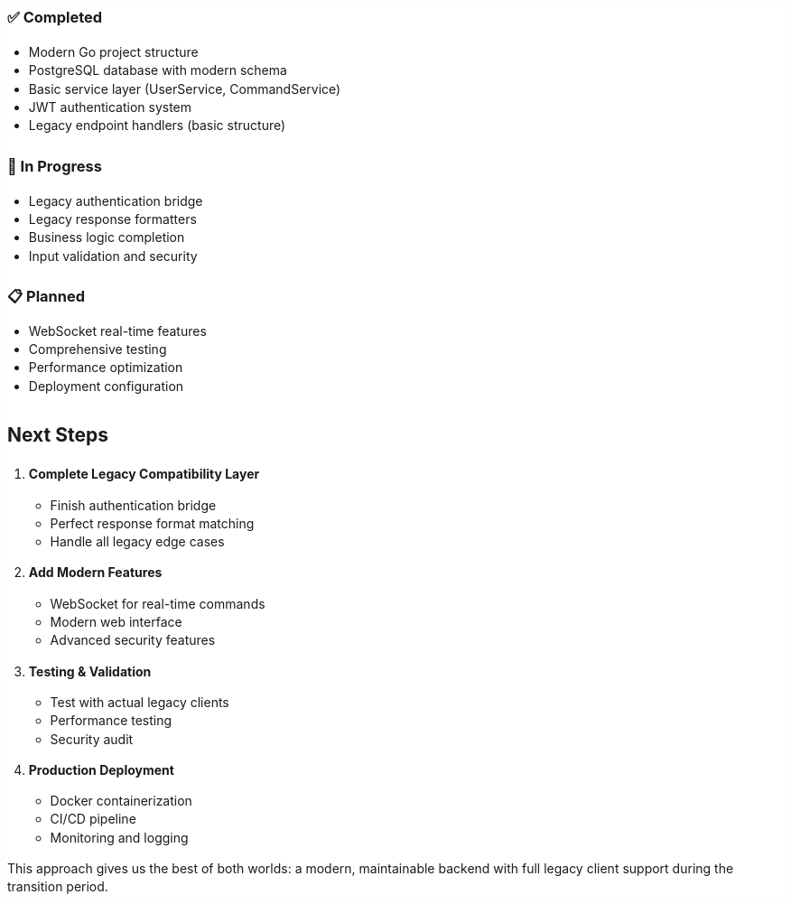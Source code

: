 ### ✅ Completed
- Modern Go project structure
- PostgreSQL database with modern schema
- Basic service layer (UserService, CommandService)
- JWT authentication system
- Legacy endpoint handlers (basic structure)

### 🔄 In Progress  
- Legacy authentication bridge
- Legacy response formatters
- Business logic completion
- Input validation and security

### 📋 Planned
- WebSocket real-time features
- Comprehensive testing
- Performance optimization
- Deployment configuration

## Next Steps

1. **Complete Legacy Compatibility Layer**
   - Finish authentication bridge
   - Perfect response format matching
   - Handle all legacy edge cases

2. **Add Modern Features**
   - WebSocket for real-time commands
   - Modern web interface
   - Advanced security features

3. **Testing & Validation**  
   - Test with actual legacy clients
   - Performance testing
   - Security audit

4. **Production Deployment**
   - Docker containerization
   - CI/CD pipeline
   - Monitoring and logging

This approach gives us the best of both worlds: a modern, maintainable backend with full legacy client support during the transition period.
